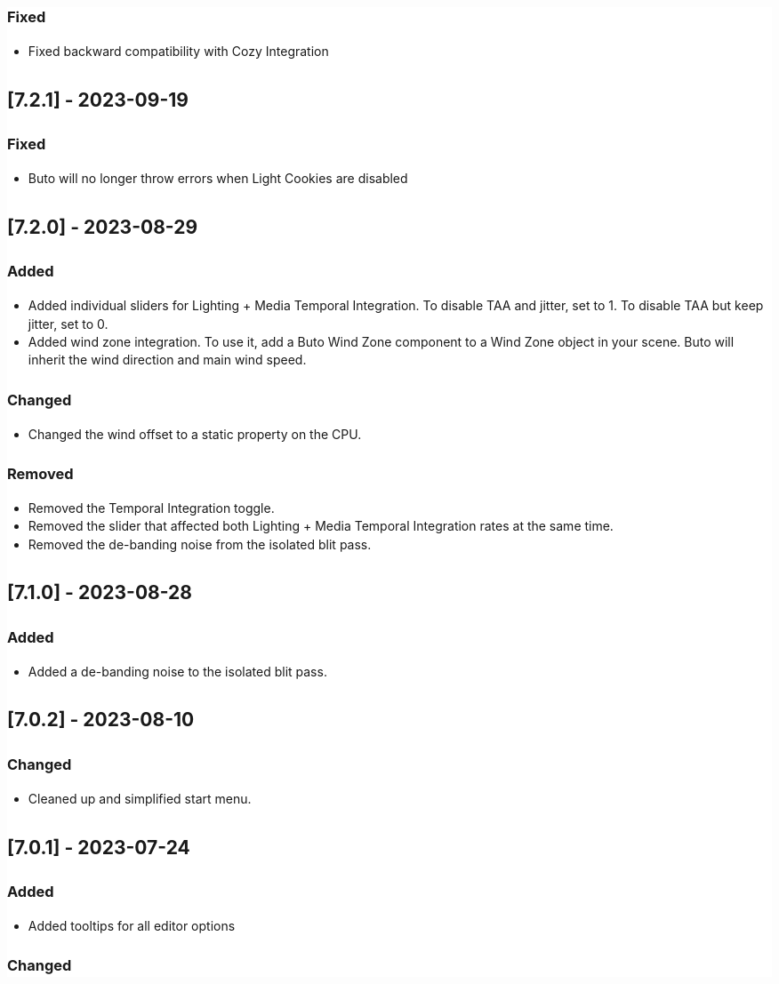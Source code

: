 ### Fixed

- Fixed backward compatibility with Cozy Integration

## [7.2.1] - 2023-09-19

### Fixed

- Buto will no longer throw errors when Light Cookies are disabled

## [7.2.0] - 2023-08-29

### Added

- Added individual sliders for Lighting + Media Temporal Integration. To disable TAA and jitter, set to 1. To disable TAA but keep jitter, set to 0.
- Added wind zone integration. To use it, add a Buto Wind Zone component to a Wind Zone object in your scene. Buto will inherit the wind direction and main wind speed.

### Changed

- Changed the wind offset to a static property on the CPU.

### Removed

- Removed the Temporal Integration toggle.
- Removed the slider that affected both Lighting + Media Temporal Integration rates at the same time.
- Removed the de-banding noise from the isolated blit pass.

## [7.1.0] - 2023-08-28

### Added

- Added a de-banding noise to the isolated blit pass.

## [7.0.2] - 2023-08-10

### Changed

- Cleaned up and simplified start menu.

## [7.0.1] - 2023-07-24

### Added

- Added tooltips for all editor options

### Changed
